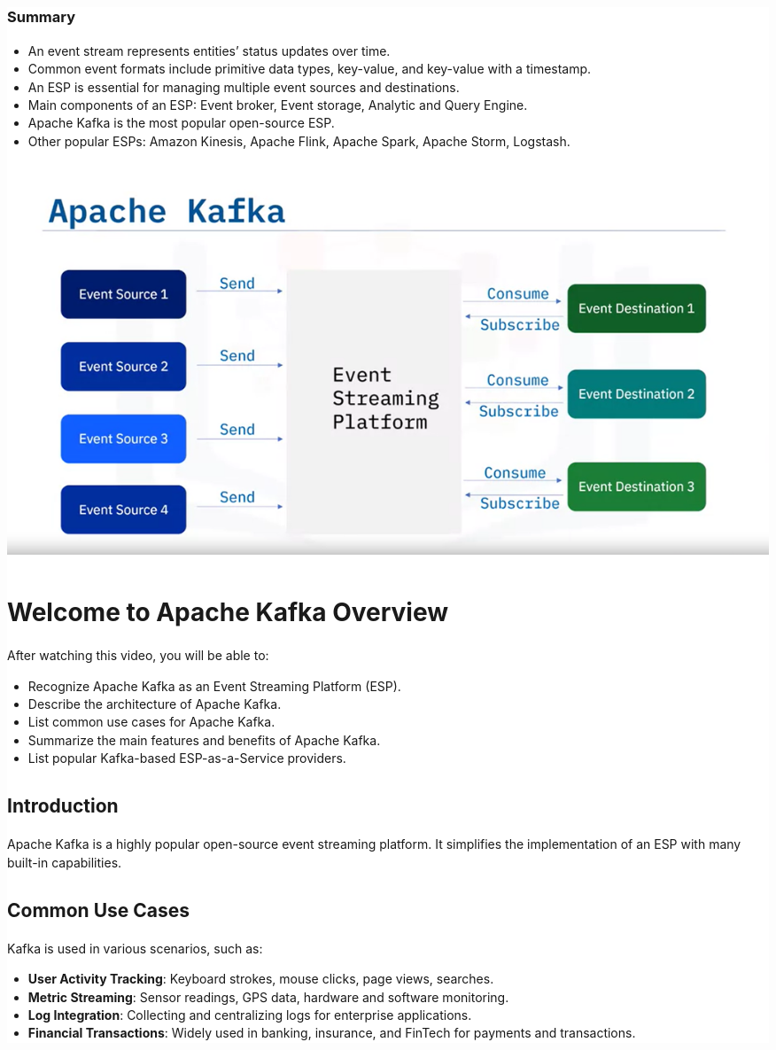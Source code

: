 ### Summary

- An event stream represents entities’ status updates over time.
- Common event formats include primitive data types, key-value, and key-value with a timestamp.
- An ESP is essential for managing multiple event sources and destinations.
- Main components of an ESP: Event broker, Event storage, Analytic and Query Engine.
- Apache Kafka is the most popular open-source ESP.
- Other popular ESPs: Amazon Kinesis, Apache Flink, Apache Spark, Apache Storm, Logstash.

![alt text](image-7.png)


# Welcome to Apache Kafka Overview

After watching this video, you will be able to:
- Recognize Apache Kafka as an Event Streaming Platform (ESP).
- Describe the architecture of Apache Kafka.
- List common use cases for Apache Kafka.
- Summarize the main features and benefits of Apache Kafka.
- List popular Kafka-based ESP-as-a-Service providers.

## Introduction
Apache Kafka is a highly popular open-source event streaming platform. It simplifies the implementation of an ESP with many built-in capabilities.

## Common Use Cases
Kafka is used in various scenarios, such as:
- **User Activity Tracking**: Keyboard strokes, mouse clicks, page views, searches.
- **Metric Streaming**: Sensor readings, GPS data, hardware and software monitoring.
- **Log Integration**: Collecting and centralizing logs for enterprise applications.
- **Financial Transactions**: Widely used in banking, insurance, and FinTech for payments and transactions.
